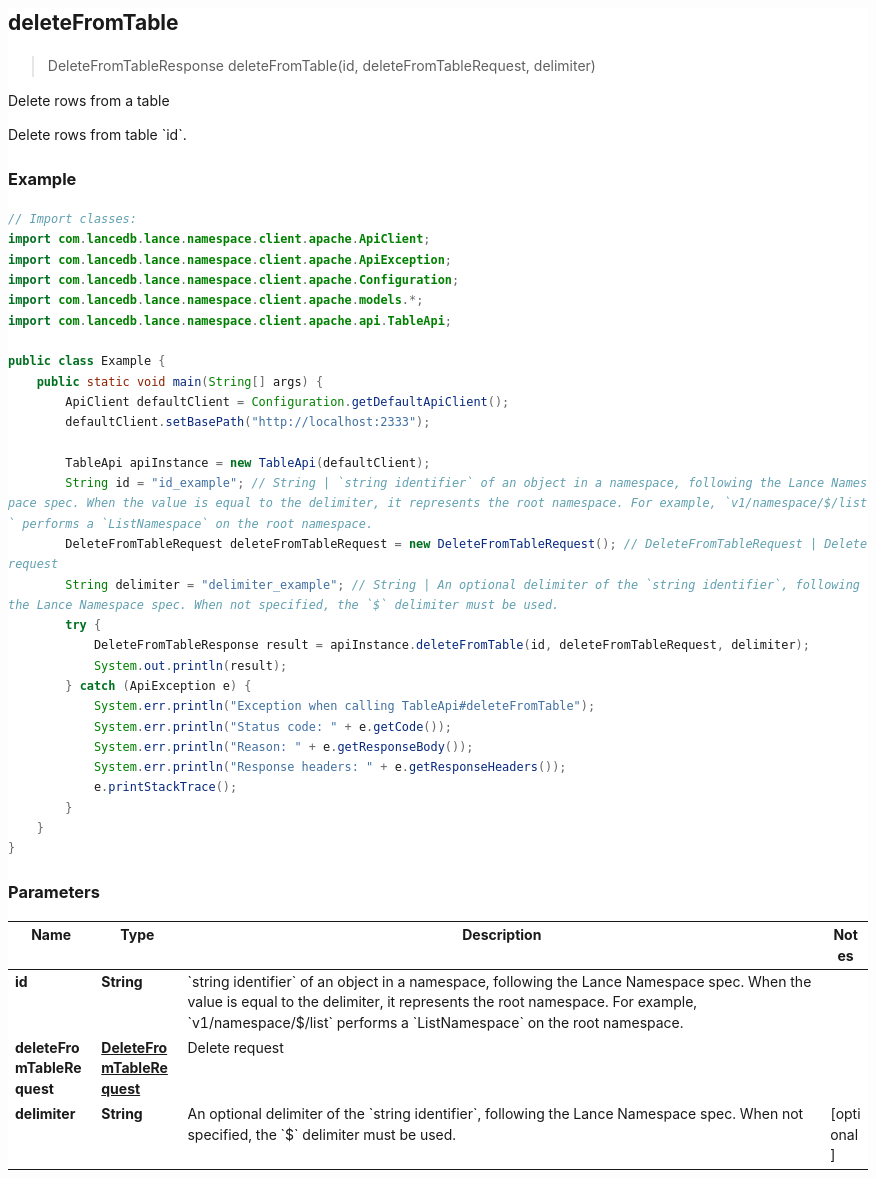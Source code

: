 ## deleteFromTable

> DeleteFromTableResponse deleteFromTable(id, deleteFromTableRequest, delimiter)

Delete rows from a table

Delete rows from table &#x60;id&#x60;. 

### Example

```java
// Import classes:
import com.lancedb.lance.namespace.client.apache.ApiClient;
import com.lancedb.lance.namespace.client.apache.ApiException;
import com.lancedb.lance.namespace.client.apache.Configuration;
import com.lancedb.lance.namespace.client.apache.models.*;
import com.lancedb.lance.namespace.client.apache.api.TableApi;

public class Example {
    public static void main(String[] args) {
        ApiClient defaultClient = Configuration.getDefaultApiClient();
        defaultClient.setBasePath("http://localhost:2333");

        TableApi apiInstance = new TableApi(defaultClient);
        String id = "id_example"; // String | `string identifier` of an object in a namespace, following the Lance Namespace spec. When the value is equal to the delimiter, it represents the root namespace. For example, `v1/namespace/$/list` performs a `ListNamespace` on the root namespace. 
        DeleteFromTableRequest deleteFromTableRequest = new DeleteFromTableRequest(); // DeleteFromTableRequest | Delete request
        String delimiter = "delimiter_example"; // String | An optional delimiter of the `string identifier`, following the Lance Namespace spec. When not specified, the `$` delimiter must be used. 
        try {
            DeleteFromTableResponse result = apiInstance.deleteFromTable(id, deleteFromTableRequest, delimiter);
            System.out.println(result);
        } catch (ApiException e) {
            System.err.println("Exception when calling TableApi#deleteFromTable");
            System.err.println("Status code: " + e.getCode());
            System.err.println("Reason: " + e.getResponseBody());
            System.err.println("Response headers: " + e.getResponseHeaders());
            e.printStackTrace();
        }
    }
}
```

### Parameters


| Name | Type | Description  | Notes |
|------------- | ------------- | ------------- | -------------|
| **id** | **String**| &#x60;string identifier&#x60; of an object in a namespace, following the Lance Namespace spec. When the value is equal to the delimiter, it represents the root namespace. For example, &#x60;v1/namespace/$/list&#x60; performs a &#x60;ListNamespace&#x60; on the root namespace.  | |
| **deleteFromTableRequest** | [**DeleteFromTableRequest**](DeleteFromTableRequest.md)| Delete request | |
| **delimiter** | **String**| An optional delimiter of the &#x60;string identifier&#x60;, following the Lance Namespace spec. When not specified, the &#x60;$&#x60; delimiter must be used.  | [optional] |
